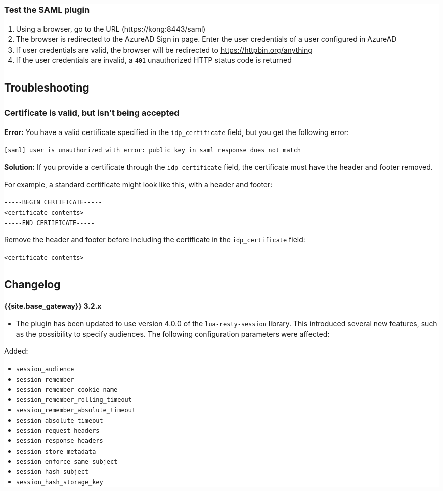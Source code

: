 ### Test the SAML plugin

1. Using a browser, go to the URL (https://kong:8443/saml)
2. The browser is redirected to the AzureAD Sign in page. Enter the user credentials of a user configured in AzureAD
3. If user credentials are valid, the browser will be redirected to https://httpbin.org/anything
4. If the user credentials are invalid, a `401` unauthorized HTTP status code is returned

## Troubleshooting

### Certificate is valid, but isn't being accepted

**Error:**
You have a valid certificate specified in the `idp_certificate` field, but you get the following error:

```
[saml] user is unauthorized with error: public key in saml response does not match
```

**Solution:**
If you provide a certificate through the `idp_certificate` field, the certificate must have the header and footer removed.

For example, a standard certificate might look like this, with a header and footer:

```
-----BEGIN CERTIFICATE-----
<certificate contents>
-----END CERTIFICATE-----
```

Remove the header and footer before including the certificate in the `idp_certificate` field:
```
<certificate contents>
```

## Changelog

**{{site.base_gateway}} 3.2.x**
* The plugin has been updated to use version 4.0.0 of the `lua-resty-session` library. This introduced several new features, such as the possibility to specify audiences.
The following configuration parameters were affected:

Added:
  * `session_audience`
  * `session_remember`
  * `session_remember_cookie_name`
  * `session_remember_rolling_timeout`
  * `session_remember_absolute_timeout`
  * `session_absolute_timeout`
  * `session_request_headers`
  * `session_response_headers`
  * `session_store_metadata`
  * `session_enforce_same_subject`
  * `session_hash_subject`
  * `session_hash_storage_key`
